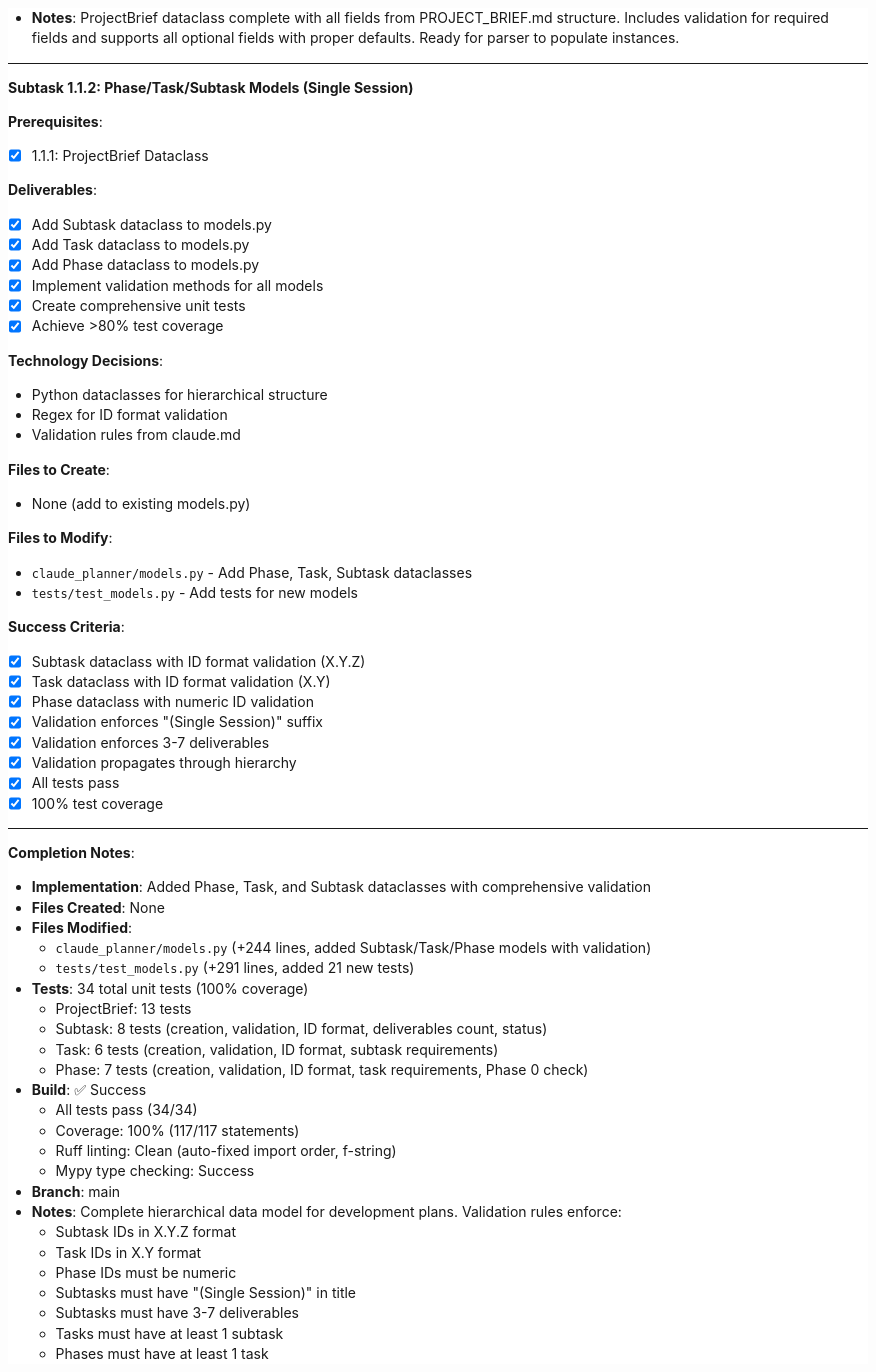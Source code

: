 - **Notes**: ProjectBrief dataclass complete with all fields from PROJECT_BRIEF.md structure. Includes validation for required fields and supports all optional fields with proper defaults. Ready for parser to populate instances.

---

**Subtask 1.1.2: Phase/Task/Subtask Models (Single Session)**

**Prerequisites**:
- [x] 1.1.1: ProjectBrief Dataclass

**Deliverables**:
- [x] Add Subtask dataclass to models.py
- [x] Add Task dataclass to models.py
- [x] Add Phase dataclass to models.py
- [x] Implement validation methods for all models
- [x] Create comprehensive unit tests
- [x] Achieve >80% test coverage

**Technology Decisions**:
- Python dataclasses for hierarchical structure
- Regex for ID format validation
- Validation rules from claude.md

**Files to Create**:
- None (add to existing models.py)

**Files to Modify**:
- `claude_planner/models.py` - Add Phase, Task, Subtask dataclasses
- `tests/test_models.py` - Add tests for new models

**Success Criteria**:
- [x] Subtask dataclass with ID format validation (X.Y.Z)
- [x] Task dataclass with ID format validation (X.Y)
- [x] Phase dataclass with numeric ID validation
- [x] Validation enforces "(Single Session)" suffix
- [x] Validation enforces 3-7 deliverables
- [x] Validation propagates through hierarchy
- [x] All tests pass
- [x] 100% test coverage

---

**Completion Notes**:
- **Implementation**: Added Phase, Task, and Subtask dataclasses with comprehensive validation
- **Files Created**: None
- **Files Modified**:
  - `claude_planner/models.py` (+244 lines, added Subtask/Task/Phase models with validation)
  - `tests/test_models.py` (+291 lines, added 21 new tests)
- **Tests**: 34 total unit tests (100% coverage)
  - ProjectBrief: 13 tests
  - Subtask: 8 tests (creation, validation, ID format, deliverables count, status)
  - Task: 6 tests (creation, validation, ID format, subtask requirements)
  - Phase: 7 tests (creation, validation, ID format, task requirements, Phase 0 check)
- **Build**: ✅ Success
  - All tests pass (34/34)
  - Coverage: 100% (117/117 statements)
  - Ruff linting: Clean (auto-fixed import order, f-string)
  - Mypy type checking: Success
- **Branch**: main
- **Notes**: Complete hierarchical data model for development plans. Validation rules enforce:
  - Subtask IDs in X.Y.Z format
  - Task IDs in X.Y format
  - Phase IDs must be numeric
  - Subtasks must have "(Single Session)" in title
  - Subtasks must have 3-7 deliverables
  - Tasks must have at least 1 subtask
  - Phases must have at least 1 task